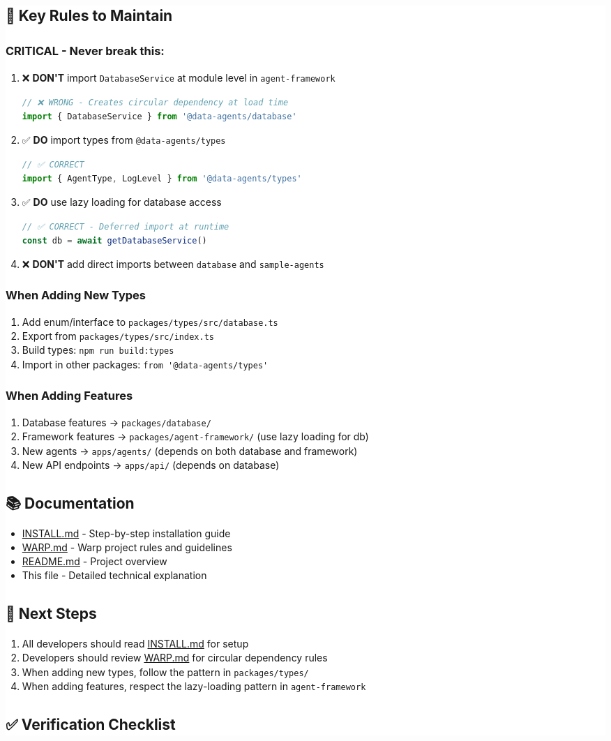 ## 📝 Key Rules to Maintain

### CRITICAL - Never break this:

1. ❌ **DON'T** import `DatabaseService` at module level in `agent-framework`
   ```typescript
   // ❌ WRONG - Creates circular dependency at load time
   import { DatabaseService } from '@data-agents/database'
   ```

2. ✅ **DO** import types from `@data-agents/types`
   ```typescript
   // ✅ CORRECT
   import { AgentType, LogLevel } from '@data-agents/types'
   ```

3. ✅ **DO** use lazy loading for database access
   ```typescript
   // ✅ CORRECT - Deferred import at runtime
   const db = await getDatabaseService()
   ```

4. ❌ **DON'T** add direct imports between `database` and `sample-agents`

### When Adding New Types

1. Add enum/interface to `packages/types/src/database.ts`
2. Export from `packages/types/src/index.ts`
3. Build types: `npm run build:types`
4. Import in other packages: `from '@data-agents/types'`

### When Adding Features

1. Database features → `packages/database/`
2. Framework features → `packages/agent-framework/` (use lazy loading for db)
3. New agents → `apps/agents/` (depends on both database and framework)
4. New API endpoints → `apps/api/` (depends on database)

## 📚 Documentation

- [INSTALL.md](INSTALL.md) - Step-by-step installation guide
- [WARP.md](WARP.md) - Warp project rules and guidelines
- [README.md](README.md) - Project overview
- This file - Detailed technical explanation

## 🚀 Next Steps

1. All developers should read [INSTALL.md](INSTALL.md) for setup
2. Developers should review [WARP.md](WARP.md) for circular dependency rules
3. When adding new types, follow the pattern in `packages/types/`
4. When adding features, respect the lazy-loading pattern in `agent-framework`

## ✅ Verification Checklist
